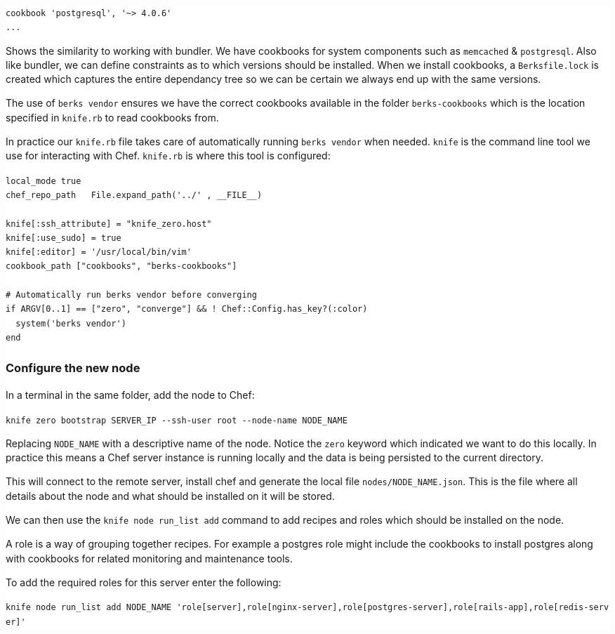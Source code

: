 ```
cookbook 'postgresql', '~> 4.0.6'
...
```

Shows the similarity to working with bundler. We have cookbooks for system components such as `memcached` & `postgresql`. Also like bundler, we can define constraints as to which versions should be installed. When we install cookbooks, a `Berksfile.lock` is created which captures the entire dependancy tree so we can be certain we always end up with the same versions.

The use of `berks vendor` ensures we have the correct cookbooks available in the folder `berks-cookbooks` which is the location specified in `knife.rb` to read cookbooks from.

In practice our `knife.rb` file takes care of automatically running
`berks vendor` when needed. `knife` is the command line tool we use for interacting with Chef.
`knife.rb` is where this tool is configured:

```
local_mode true
chef_repo_path   File.expand_path('../' , __FILE__)

knife[:ssh_attribute] = "knife_zero.host"
knife[:use_sudo] = true
knife[:editor] = '/usr/local/bin/vim'
cookbook_path ["cookbooks", "berks-cookbooks"]

# Automatically run berks vendor before converging
if ARGV[0..1] == ["zero", "converge"] && ! Chef::Config.has_key?(:color)
  system('berks vendor')
end
```

### Configure the new node

In a terminal in the same folder, add the node to Chef:

```
knife zero bootstrap SERVER_IP --ssh-user root --node-name NODE_NAME
```

Replacing `NODE_NAME` with a descriptive name of the node. Notice the `zero` keyword which indicated we want to do this locally. In practice this means a Chef server instance is running locally and the data is being persisted to the current directory.

This will connect to the remote server, install chef and generate the local file `nodes/NODE_NAME.json`. This is the file where all details about the node and what should be installed on it will be stored.

We can then use the `knife node run_list add` command to add recipes and roles which should be installed on the node.

A role is a way of grouping together recipes. For example a postgres role might include the cookbooks to install postgres along with cookbooks for related monitoring and maintenance tools.

To add the required roles for this server enter the following:

```
knife node run_list add NODE_NAME 'role[server],role[nginx-server],role[postgres-server],role[rails-app],role[redis-server]'
```
